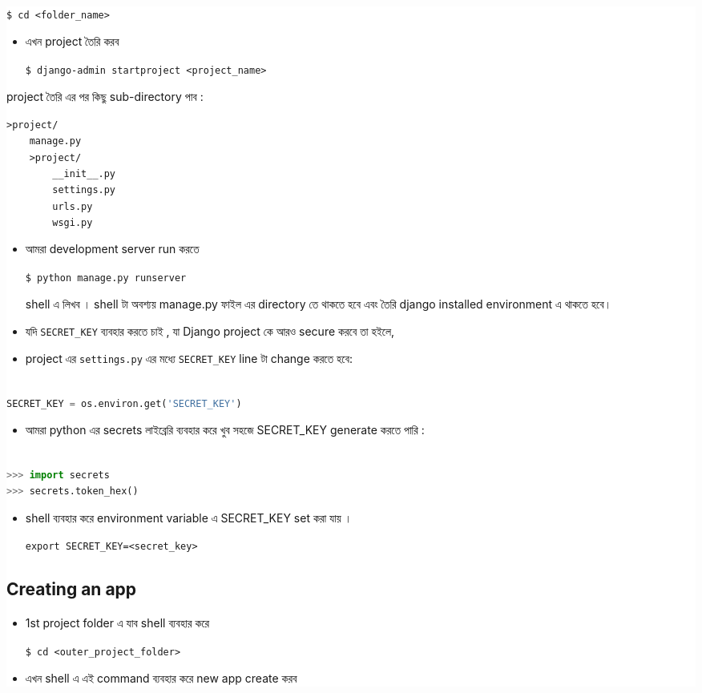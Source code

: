   `$ cd <folder_name>`
  
- এখন project তৈরি করব  
  
  `$ django-admin startproject <project_name>`

project তৈরি এর পর কিছু sub-directory পাব :


```
>project/
    manage.py
    >project/
        __init__.py
        settings.py
        urls.py
        wsgi.py

```

- আমরা development server run করতে  
  
  `$ python manage.py runserver`  
  
  shell এ লিখব ।  shell টা অবশ্যয় manage.py ফাইল এর directory তে থাকতে হবে এবং তৈরি django installed environment এ থাকতে হবে। 
  
- যদি  `SECRET_KEY` ব্যবহার করতে চাই , যা Django project কে আরও secure করবে তা হইলে,
  
- project এর  `settings.py` এর মধ্যে `SECRET_KEY` line টা change করতে হবে:
  
```python

SECRET_KEY = os.environ.get('SECRET_KEY')

```

- আমরা python এর secrets লাইব্রেরি ব্যবহার করে খুব সহজে SECRET_KEY generate করতে পারি :

```python

>>> import secrets
>>> secrets.token_hex()

```

- shell ব্যবহার করে environment variable এ SECRET_KEY set করা যায় ।  
  
  `export SECRET_KEY=<secret_key>`





##  Creating an app

- 1st project folder এ যাব shell ব্যবহার করে 
  
    `$ cd <outer_project_folder>`

- এখন shell এ এই command ব্যবহার করে new app create করব 
  